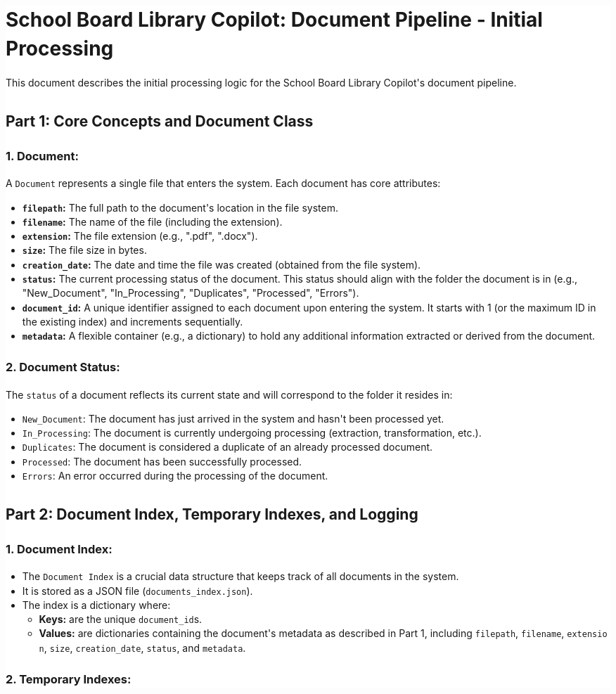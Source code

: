 # School Board Library Copilot: Document Pipeline - Initial Processing

This document describes the initial processing logic for the School Board Library Copilot's document pipeline.

## Part 1: Core Concepts and Document Class

### 1. Document:

A `Document` represents a single file that enters the system. Each document has core attributes:

*   **`filepath`:** The full path to the document's location in the file system.
*   **`filename`:** The name of the file (including the extension).
*   **`extension`:** The file extension (e.g., ".pdf", ".docx").
*   **`size`:** The file size in bytes.
*   **`creation_date`:** The date and time the file was created (obtained from the file system).
*   **`status`:** The current processing status of the document. This status should align with the folder the document is in (e.g., "New_Document", "In_Processing", "Duplicates", "Processed", "Errors").
*   **`document_id`:** A unique identifier assigned to each document upon entering the system. It starts with 1 (or the maximum ID in the existing index) and increments sequentially.
*   **`metadata`:** A flexible container (e.g., a dictionary) to hold any additional information extracted or derived from the document.

### 2. Document Status:

The `status` of a document reflects its current state and will correspond to the folder it resides in:

*   `New_Document`: The document has just arrived in the system and hasn't been processed yet.
*   `In_Processing`: The document is currently undergoing processing (extraction, transformation, etc.).
*   `Duplicates`: The document is considered a duplicate of an already processed document.
*   `Processed`: The document has been successfully processed.
*   `Errors`: An error occurred during the processing of the document.

## Part 2: Document Index, Temporary Indexes, and Logging

### 1. Document Index:

*   The `Document Index` is a crucial data structure that keeps track of all documents in the system.
*   It is stored as a JSON file (`documents_index.json`).
*   The index is a dictionary where:
    *   **Keys:** are the unique `document_id`s.
    *   **Values:** are dictionaries containing the document's metadata as described in Part 1, including `filepath`, `filename`, `extension`, `size`, `creation_date`, `status`, and `metadata`.

### 2. Temporary Indexes:

